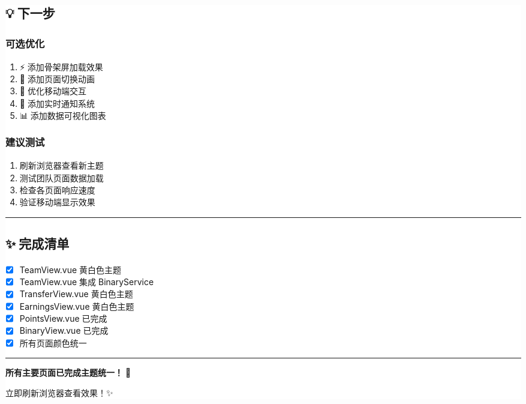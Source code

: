 
## 💡 **下一步**

### **可选优化**
1. ⚡ 添加骨架屏加载效果
2. 🎨 添加页面切换动画
3. 📱 优化移动端交互
4. 🔔 添加实时通知系统
5. 📊 添加数据可视化图表

### **建议测试**
1. 刷新浏览器查看新主题
2. 测试团队页面数据加载
3. 检查各页面响应速度
4. 验证移动端显示效果

---

## ✨ **完成清单**

- [x] TeamView.vue 黄白色主题
- [x] TeamView.vue 集成 BinaryService
- [x] TransferView.vue 黄白色主题
- [x] EarningsView.vue 黄白色主题
- [x] PointsView.vue 已完成
- [x] BinaryView.vue 已完成
- [x] 所有页面颜色统一

---

**所有主要页面已完成主题统一！** 🎉

立即刷新浏览器查看效果！✨

